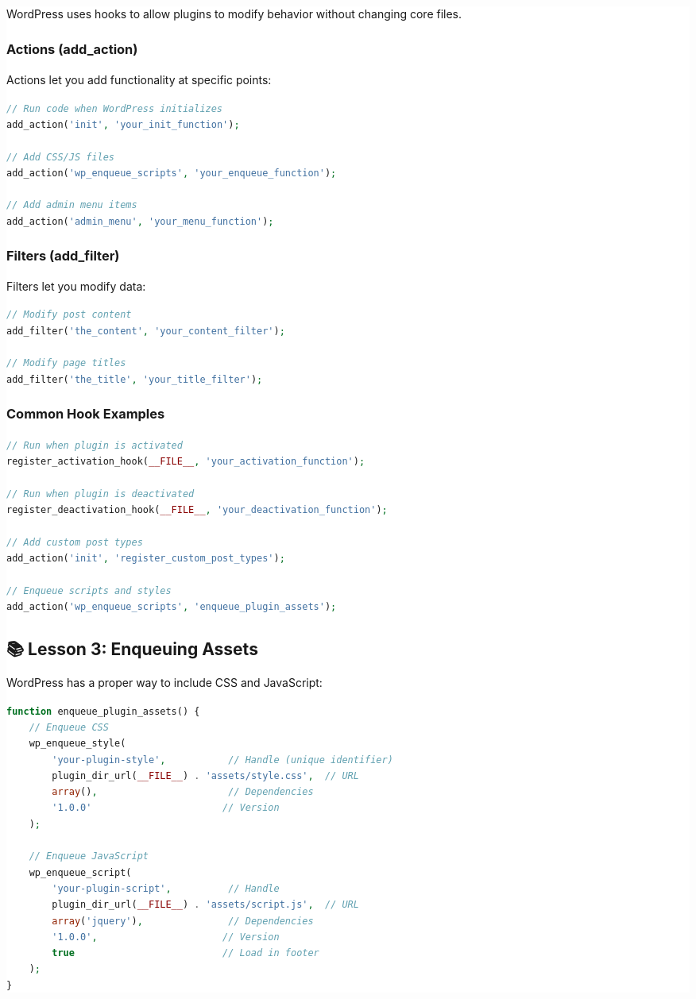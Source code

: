 WordPress uses hooks to allow plugins to modify behavior without changing core files.

### Actions (add_action)
Actions let you add functionality at specific points:

```php
// Run code when WordPress initializes
add_action('init', 'your_init_function');

// Add CSS/JS files
add_action('wp_enqueue_scripts', 'your_enqueue_function');

// Add admin menu items
add_action('admin_menu', 'your_menu_function');
```

### Filters (add_filter)  
Filters let you modify data:

```php
// Modify post content
add_filter('the_content', 'your_content_filter');

// Modify page titles
add_filter('the_title', 'your_title_filter');
```

### Common Hook Examples

```php
// Run when plugin is activated
register_activation_hook(__FILE__, 'your_activation_function');

// Run when plugin is deactivated
register_deactivation_hook(__FILE__, 'your_deactivation_function');

// Add custom post types
add_action('init', 'register_custom_post_types');

// Enqueue scripts and styles
add_action('wp_enqueue_scripts', 'enqueue_plugin_assets');
```

## 📚 Lesson 3: Enqueuing Assets

WordPress has a proper way to include CSS and JavaScript:

```php
function enqueue_plugin_assets() {
    // Enqueue CSS
    wp_enqueue_style(
        'your-plugin-style',           // Handle (unique identifier)
        plugin_dir_url(__FILE__) . 'assets/style.css',  // URL
        array(),                       // Dependencies
        '1.0.0'                       // Version
    );
    
    // Enqueue JavaScript
    wp_enqueue_script(
        'your-plugin-script',          // Handle
        plugin_dir_url(__FILE__) . 'assets/script.js',  // URL
        array('jquery'),               // Dependencies
        '1.0.0',                      // Version
        true                          // Load in footer
    );
}
```
